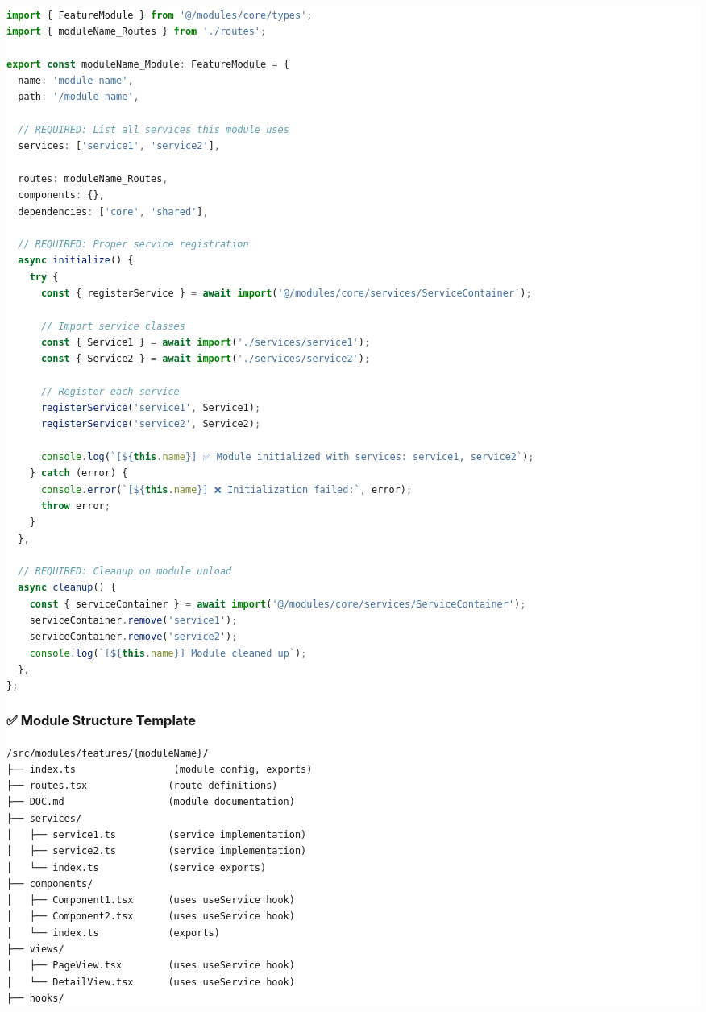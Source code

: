 ```typescript
import { FeatureModule } from '@/modules/core/types';
import { moduleName_Routes } from './routes';

export const moduleName_Module: FeatureModule = {
  name: 'module-name',
  path: '/module-name',
  
  // REQUIRED: List all services this module uses
  services: ['service1', 'service2'],
  
  routes: moduleName_Routes,
  components: {},
  dependencies: ['core', 'shared'],

  // REQUIRED: Proper service registration
  async initialize() {
    try {
      const { registerService } = await import('@/modules/core/services/ServiceContainer');
      
      // Import service classes
      const { Service1 } = await import('./services/service1');
      const { Service2 } = await import('./services/service2');
      
      // Register each service
      registerService('service1', Service1);
      registerService('service2', Service2);
      
      console.log(`[${this.name}] ✅ Module initialized with services: service1, service2`);
    } catch (error) {
      console.error(`[${this.name}] ❌ Initialization failed:`, error);
      throw error;
    }
  },

  // REQUIRED: Cleanup on module unload
  async cleanup() {
    const { serviceContainer } = await import('@/modules/core/services/ServiceContainer');
    serviceContainer.remove('service1');
    serviceContainer.remove('service2');
    console.log(`[${this.name}] Module cleaned up`);
  },
};
```

### ✅ Module Structure Template

```
/src/modules/features/{moduleName}/
├── index.ts                 (module config, exports)
├── routes.tsx              (route definitions)
├── DOC.md                  (module documentation)
├── services/
│   ├── service1.ts         (service implementation)
│   ├── service2.ts         (service implementation)
│   └── index.ts            (service exports)
├── components/
│   ├── Component1.tsx      (uses useService hook)
│   ├── Component2.tsx      (uses useService hook)
│   └── index.ts            (exports)
├── views/
│   ├── PageView.tsx        (uses useService hook)
│   └── DetailView.tsx      (uses useService hook)
├── hooks/
```